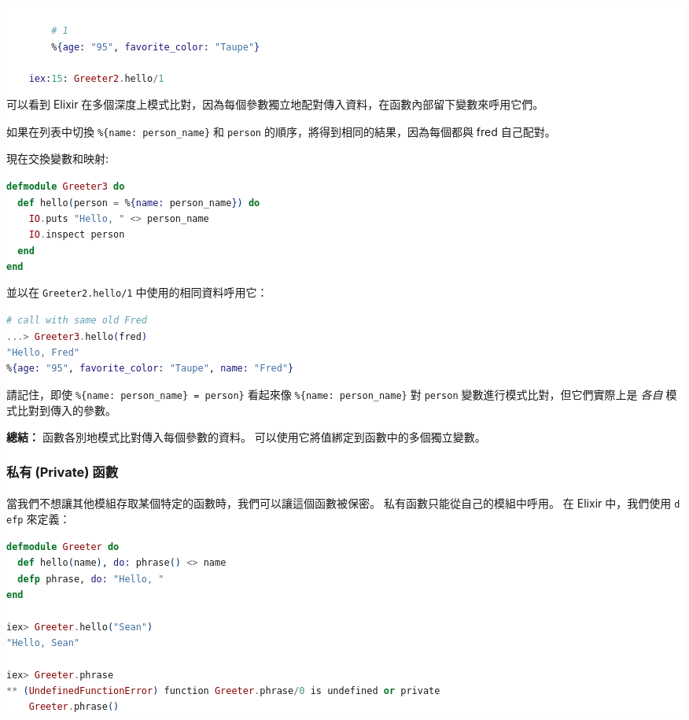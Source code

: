 ```elixir

        # 1
        %{age: "95", favorite_color: "Taupe"}

    iex:15: Greeter2.hello/1
```

可以看到 Elixir 在多個深度上模式比對，因為每個參數獨立地配對傳入資料，在函數內部留下變數來呼用它們。

如果在列表中切換 `%{name: person_name}` 和 `person` 的順序，將得到相同的結果，因為每個都與 fred 自己配對。

現在交換變數和映射:
```elixir
defmodule Greeter3 do
  def hello(person = %{name: person_name}) do
    IO.puts "Hello, " <> person_name
    IO.inspect person
  end
end
```

並以在 `Greeter2.hello/1` 中使用的相同資料呼用它：
```elixir
# call with same old Fred
...> Greeter3.hello(fred)
"Hello, Fred"
%{age: "95", favorite_color: "Taupe", name: "Fred"}
```

請記住，即使 `%{name: person_name} = person}` 看起來像 `%{name: person_name}` 對 `person` 變數進行模式比對，但它們實際上是 _各自_ 模式比對到傳入的參數。

**總結：** 函數各別地模式比對傳入每個參數的資料。
可以使用它將值綁定到函數中的多個獨立變數。

### 私有 (Private) 函數

當我們不想讓其他模組存取某個特定的函數時，我們可以讓這個函數被保密。
私有函數只能從自己的模組中呼用。
在 Elixir 中，我們使用 `defp` 來定義：

```elixir
defmodule Greeter do
  def hello(name), do: phrase() <> name
  defp phrase, do: "Hello, "
end

iex> Greeter.hello("Sean")
"Hello, Sean"

iex> Greeter.phrase
** (UndefinedFunctionError) function Greeter.phrase/0 is undefined or private
    Greeter.phrase()
```
